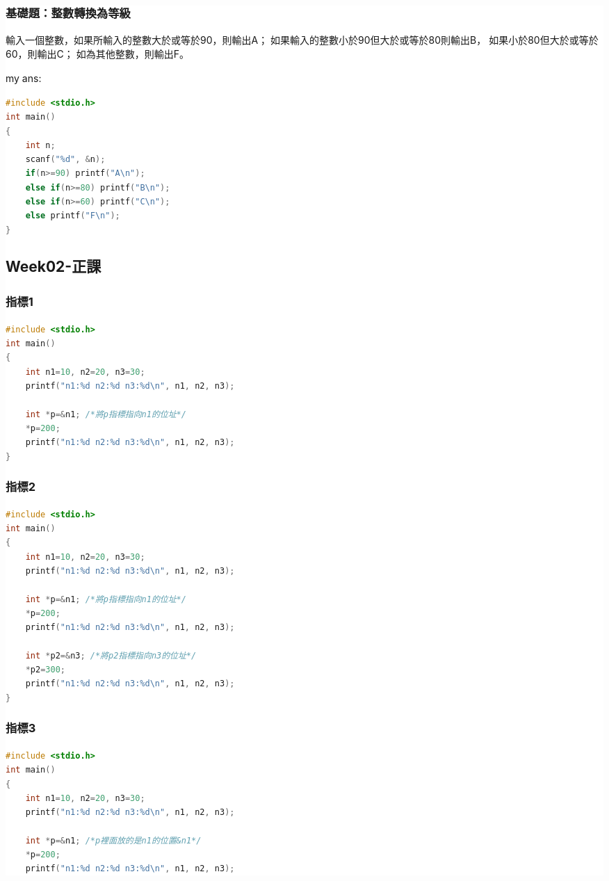 ### 基礎題：整數轉換為等級
輸入一個整數，如果所輸入的整數大於或等於90，則輸出A；
如果輸入的整數小於90但大於或等於80則輸出B，
如果小於80但大於或等於60，則輸出C；
如為其他整數，則輸出F。

my ans:
```C
#include <stdio.h>
int main()
{
	int n;
	scanf("%d", &n);
	if(n>=90) printf("A\n");
	else if(n>=80) printf("B\n");
	else if(n>=60) printf("C\n");
	else printf("F\n");
}
```
## Week02-正課
### 指標1
```C
#include <stdio.h>
int main()
{
	int n1=10, n2=20, n3=30;
	printf("n1:%d n2:%d n3:%d\n", n1, n2, n3);
	
	int *p=&n1; /*將p指標指向n1的位址*/
	*p=200;
	printf("n1:%d n2:%d n3:%d\n", n1, n2, n3);
}
```
### 指標2
```C
#include <stdio.h>
int main()
{
	int n1=10, n2=20, n3=30;
	printf("n1:%d n2:%d n3:%d\n", n1, n2, n3);
	
	int *p=&n1; /*將p指標指向n1的位址*/
	*p=200;
	printf("n1:%d n2:%d n3:%d\n", n1, n2, n3);
	
	int *p2=&n3; /*將p2指標指向n3的位址*/
	*p2=300;
	printf("n1:%d n2:%d n3:%d\n", n1, n2, n3);
}
```
### 指標3
```C
#include <stdio.h>
int main()
{
	int n1=10, n2=20, n3=30;
	printf("n1:%d n2:%d n3:%d\n", n1, n2, n3);
	
	int *p=&n1; /*p裡面放的是n1的位置&n1*/
	*p=200;
	printf("n1:%d n2:%d n3:%d\n", n1, n2, n3);
```